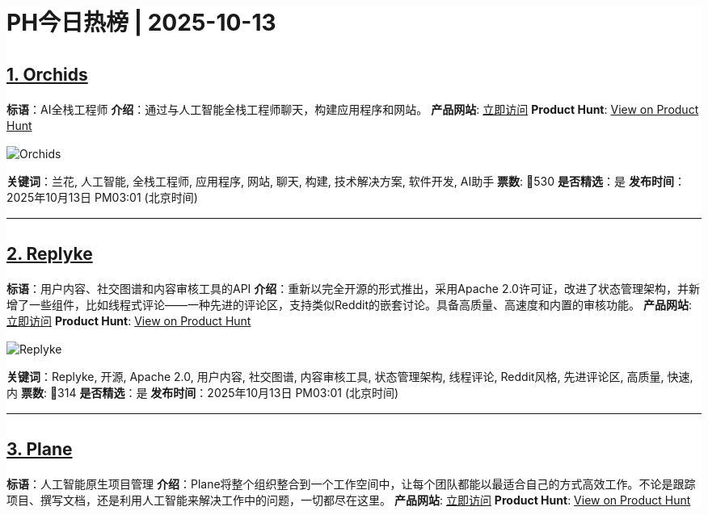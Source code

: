 # PH今日热榜 | 2025-10-13

## [1. Orchids](https://www.producthunt.com/products/orchids?utm_campaign=producthunt-api&utm_medium=api-v2&utm_source=Application%3A+daily+ph+%28ID%3A+133301%29)
**标语**：AI全栈工程师
**介绍**：通过与人工智能全栈工程师聊天，构建应用程序和网站。
**产品网站**: [立即访问](https://www.producthunt.com/r/INTET5M7VWBWZK?utm_campaign=producthunt-api&utm_medium=api-v2&utm_source=Application%3A+daily+ph+%28ID%3A+133301%29)
**Product Hunt**: [View on Product Hunt](https://www.producthunt.com/products/orchids?utm_campaign=producthunt-api&utm_medium=api-v2&utm_source=Application%3A+daily+ph+%28ID%3A+133301%29)

![Orchids]()

**关键词**：兰花, 人工智能, 全栈工程师, 应用程序, 网站, 聊天, 构建, 技术解决方案, 软件开发, AI助手
**票数**: 🔺530
**是否精选**：是
**发布时间**：2025年10月13日 PM03:01 (北京时间)

---

## [2. Replyke](https://www.producthunt.com/products/replyke?utm_campaign=producthunt-api&utm_medium=api-v2&utm_source=Application%3A+daily+ph+%28ID%3A+133301%29)
**标语**：用户内容、社交图谱和内容审核工具的API
**介绍**：重新以完全开源的形式推出，采用Apache 2.0许可证，改进了状态管理架构，并新增了一些组件，比如线程式评论——一种先进的评论区，支持类似Reddit的嵌套讨论。具备高质量、高速度和内置的审核功能。
**产品网站**: [立即访问](https://www.producthunt.com/r/HOGLGIB6MZEIHT?utm_campaign=producthunt-api&utm_medium=api-v2&utm_source=Application%3A+daily+ph+%28ID%3A+133301%29)
**Product Hunt**: [View on Product Hunt](https://www.producthunt.com/products/replyke?utm_campaign=producthunt-api&utm_medium=api-v2&utm_source=Application%3A+daily+ph+%28ID%3A+133301%29)

![Replyke]()

**关键词**：Replyke, 开源, Apache 2.0, 用户内容, 社交图谱, 内容审核工具, 状态管理架构, 线程评论, Reddit风格, 先进评论区, 高质量, 快速, 内
**票数**: 🔺314
**是否精选**：是
**发布时间**：2025年10月13日 PM03:01 (北京时间)

---

## [3. Plane](https://www.producthunt.com/products/planehq?utm_campaign=producthunt-api&utm_medium=api-v2&utm_source=Application%3A+daily+ph+%28ID%3A+133301%29)
**标语**：人工智能原生项目管理
**介绍**：Plane将整个组织整合到一个工作空间中，让每个团队都能以最适合自己的方式高效工作。不论是跟踪项目、撰写文档，还是利用人工智能来解决工作中的问题，一切都尽在这里。
**产品网站**: [立即访问](https://www.producthunt.com/r/J3GIKUFEOX2S7Q?utm_campaign=producthunt-api&utm_medium=api-v2&utm_source=Application%3A+daily+ph+%28ID%3A+133301%29)
**Product Hunt**: [View on Product Hunt](https://www.producthunt.com/products/planehq?utm_campaign=producthunt-api&utm_medium=api-v2&utm_source=Application%3A+daily+ph+%28ID%3A+133301%29)
